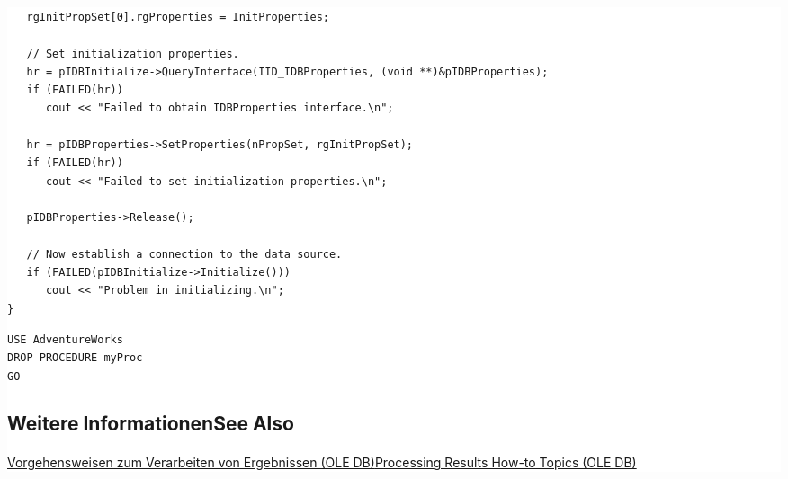 ```  
   rgInitPropSet[0].rgProperties = InitProperties;  
  
   // Set initialization properties.  
   hr = pIDBInitialize->QueryInterface(IID_IDBProperties, (void **)&pIDBProperties);  
   if (FAILED(hr))  
      cout << "Failed to obtain IDBProperties interface.\n";  
  
   hr = pIDBProperties->SetProperties(nPropSet, rgInitPropSet);  
   if (FAILED(hr))  
      cout << "Failed to set initialization properties.\n";  
  
   pIDBProperties->Release();  
  
   // Now establish a connection to the data source.  
   if (FAILED(pIDBInitialize->Initialize()))  
      cout << "Problem in initializing.\n";  
}  
```  
  
```  
USE AdventureWorks  
DROP PROCEDURE myProc  
GO  
```  
  
## <a name="see-also"></a><span data-ttu-id="f1595-134">Weitere Informationen</span><span class="sxs-lookup"><span data-stu-id="f1595-134">See Also</span></span>  
 [<span data-ttu-id="f1595-135">Vorgehensweisen zum Verarbeiten von Ergebnissen &#40;OLE DB&#41;</span><span class="sxs-lookup"><span data-stu-id="f1595-135">Processing Results How-to Topics &#40;OLE DB&#41;</span></span>](processing-results-how-to-topics-ole-db.md)  
  
  
